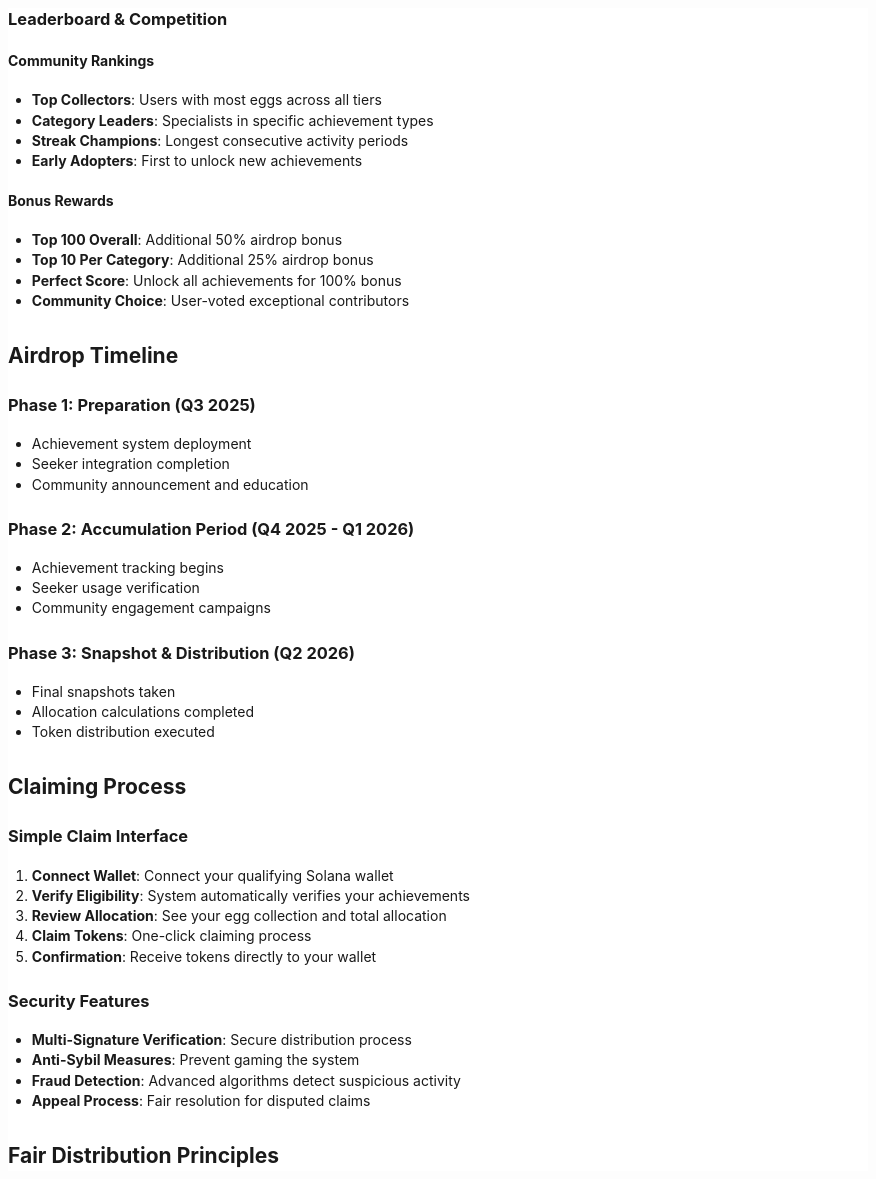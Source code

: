 ### Leaderboard & Competition

#### Community Rankings
- **Top Collectors**: Users with most eggs across all tiers
- **Category Leaders**: Specialists in specific achievement types
- **Streak Champions**: Longest consecutive activity periods
- **Early Adopters**: First to unlock new achievements

#### Bonus Rewards
- **Top 100 Overall**: Additional 50% airdrop bonus
- **Top 10 Per Category**: Additional 25% airdrop bonus  
- **Perfect Score**: Unlock all achievements for 100% bonus
- **Community Choice**: User-voted exceptional contributors

## Airdrop Timeline

### Phase 1: Preparation (Q3 2025)
- Achievement system deployment
- Seeker integration completion
- Community announcement and education

### Phase 2: Accumulation Period (Q4 2025 - Q1 2026)
- Achievement tracking begins
- Seeker usage verification
- Community engagement campaigns

### Phase 3: Snapshot & Distribution (Q2 2026)
- Final snapshots taken
- Allocation calculations completed
- Token distribution executed

## Claiming Process

### Simple Claim Interface
1. **Connect Wallet**: Connect your qualifying Solana wallet
2. **Verify Eligibility**: System automatically verifies your achievements
3. **Review Allocation**: See your egg collection and total allocation
4. **Claim Tokens**: One-click claiming process
5. **Confirmation**: Receive tokens directly to your wallet

### Security Features
- **Multi-Signature Verification**: Secure distribution process
- **Anti-Sybil Measures**: Prevent gaming the system
- **Fraud Detection**: Advanced algorithms detect suspicious activity
- **Appeal Process**: Fair resolution for disputed claims

## Fair Distribution Principles
